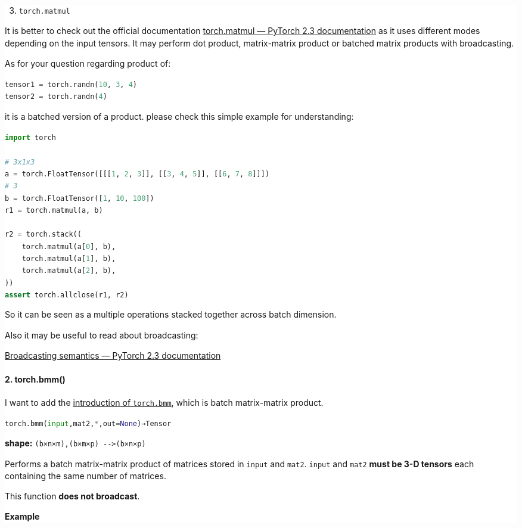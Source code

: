 3. `torch.matmul`

It is better to check out the official documentation [torch.matmul &mdash; PyTorch 2.3 documentation](https://pytorch.org/docs/stable/generated/torch.matmul.html) as it uses different modes depending on the input tensors. It may 
perform dot product, matrix-matrix product or batched matrix products 
with broadcasting.

As for your question regarding product of:

```python
tensor1 = torch.randn(10, 3, 4)
tensor2 = torch.randn(4)
```

it is a batched version of a product. please check this simple example for understanding:

```python
import torch

# 3x1x3
a = torch.FloatTensor([[[1, 2, 3]], [[3, 4, 5]], [[6, 7, 8]]])
# 3
b = torch.FloatTensor([1, 10, 100])
r1 = torch.matmul(a, b)

r2 = torch.stack((
    torch.matmul(a[0], b),
    torch.matmul(a[1], b),
    torch.matmul(a[2], b),
))
assert torch.allclose(r1, r2)
```

So it can be seen as a multiple operations stacked together across batch dimension.

Also it may be useful to read about broadcasting:

[Broadcasting semantics &mdash; PyTorch 2.3 documentation](https://pytorch.org/docs/stable/notes/broadcasting.html#broadcasting-semantics)

#### 2. torch.bmm()

I want to add the [introduction of `torch.bmm`](https://pytorch.org/docs/stable/generated/torch.bmm.html), which is batch matrix-matrix product.

```python
torch.bmm(input,mat2,*,out=None)→Tensor
```

**shape:** `(b×n×m),(b×m×p) -->(b×n×p)`

Performs a batch matrix-matrix product of matrices stored in `input` and `mat2`. `input` and `mat2` **must be 3-D tensors** each containing the same number of matrices.

This function **does not broadcast**.

**Example**
